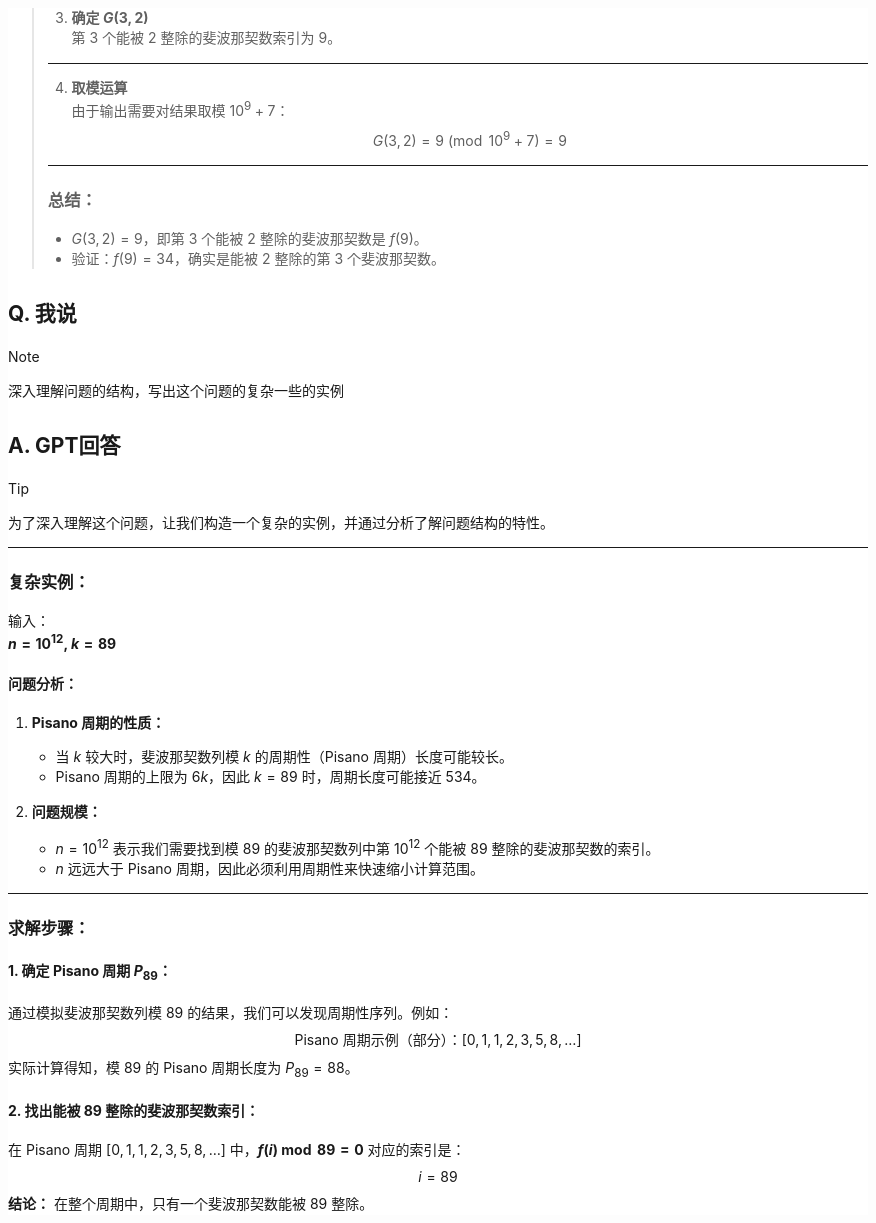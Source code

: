 > 
> 3. **确定 $G(3, 2)$**  
>    第 $3$ 个能被 $2$ 整除的斐波那契数索引为 $9$。
> 
> ---
> 
> 4. **取模运算**  
> 由于输出需要对结果取模 $10^9+7$：  
> $$ G(3, 2) = 9 \pmod{10^9+7} = 9 $$
> 
>---
> 
>### 总结：
> - $G(3, 2) = 9$，即第 3 个能被 $2$ 整除的斐波那契数是 $f(9)$。
> - 验证：$f(9) = 34$，确实是能被 $2$ 整除的第 3 个斐波那契数。  



## Q. 我说

> [!NOTE]
>
> 深入理解问题的结构，写出这个问题的复杂一些的实例



## A. GPT回答

> [!TIP]
>
> 为了深入理解这个问题，让我们构造一个复杂的实例，并通过分析了解问题结构的特性。
>
> ---
>
> ### 复杂实例：  
> 输入：  
> **$n = 10^{12}$, $k = 89$**  
>
> #### 问题分析：
> 1. **Pisano 周期的性质：**  
>    - 当 $k$ 较大时，斐波那契数列模 $k$ 的周期性（Pisano 周期）长度可能较长。  
>    - Pisano 周期的上限为 $6k$，因此 $k=89$ 时，周期长度可能接近 $534$。  
>    
> 2. **问题规模：**  
>    - $n = 10^{12}$ 表示我们需要找到模 $89$ 的斐波那契数列中第 $10^{12}$ 个能被 $89$ 整除的斐波那契数的索引。
>    - $n$ 远远大于 Pisano 周期，因此必须利用周期性来快速缩小计算范围。
>
> ---
>
> ### 求解步骤：
>
> #### 1. 确定 Pisano 周期 $P_{89}$：  
> 通过模拟斐波那契数列模 $89$ 的结果，我们可以发现周期性序列。例如：  
> $$
> \text{Pisano 周期示例（部分）：}[0, 1, 1, 2, 3, 5, 8, \dots]
> $$
> 实际计算得知，模 $89$ 的 Pisano 周期长度为 $P_{89} = 88$。
>
> #### 2. 找出能被 $89$ 整除的斐波那契数索引：  
> 在 Pisano 周期 $[0, 1, 1, 2, 3, 5, 8, \dots]$ 中，**$f(i) \bmod 89 = 0$** 对应的索引是：  
> $$
> i = 89
> $$
> **结论：** 在整个周期中，只有一个斐波那契数能被 $89$ 整除。
>